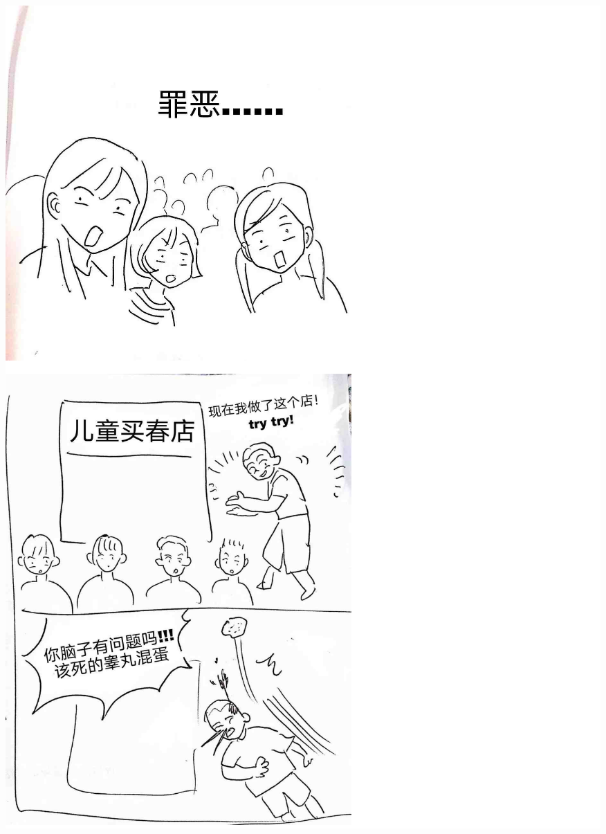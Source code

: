 <img height="auto" src="./hgnqmh/p455233068.jpg" width="500" class="dou-preview-image dou-preview-image-zoom-in"></div></div><div class="image-container image-float-center"><div class="image-wrapper"><img height="auto" src="./hgnqmh/p455233084.jpg" width="500" class="dou-preview-image dou-preview-image-zoom-in">
